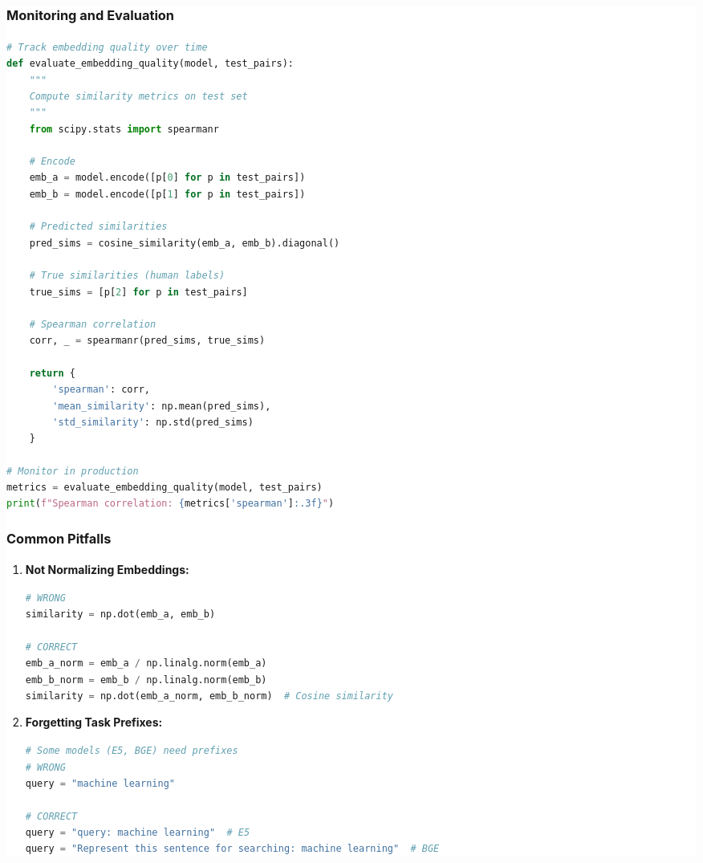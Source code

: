 ### Monitoring and Evaluation

```python
# Track embedding quality over time
def evaluate_embedding_quality(model, test_pairs):
    """
    Compute similarity metrics on test set
    """
    from scipy.stats import spearmanr

    # Encode
    emb_a = model.encode([p[0] for p in test_pairs])
    emb_b = model.encode([p[1] for p in test_pairs])

    # Predicted similarities
    pred_sims = cosine_similarity(emb_a, emb_b).diagonal()

    # True similarities (human labels)
    true_sims = [p[2] for p in test_pairs]

    # Spearman correlation
    corr, _ = spearmanr(pred_sims, true_sims)

    return {
        'spearman': corr,
        'mean_similarity': np.mean(pred_sims),
        'std_similarity': np.std(pred_sims)
    }

# Monitor in production
metrics = evaluate_embedding_quality(model, test_pairs)
print(f"Spearman correlation: {metrics['spearman']:.3f}")
```

### Common Pitfalls

1. **Not Normalizing Embeddings:**
   ```python
   # WRONG
   similarity = np.dot(emb_a, emb_b)

   # CORRECT
   emb_a_norm = emb_a / np.linalg.norm(emb_a)
   emb_b_norm = emb_b / np.linalg.norm(emb_b)
   similarity = np.dot(emb_a_norm, emb_b_norm)  # Cosine similarity
   ```

2. **Forgetting Task Prefixes:**
   ```python
   # Some models (E5, BGE) need prefixes
   # WRONG
   query = "machine learning"

   # CORRECT
   query = "query: machine learning"  # E5
   query = "Represent this sentence for searching: machine learning"  # BGE
   ```
